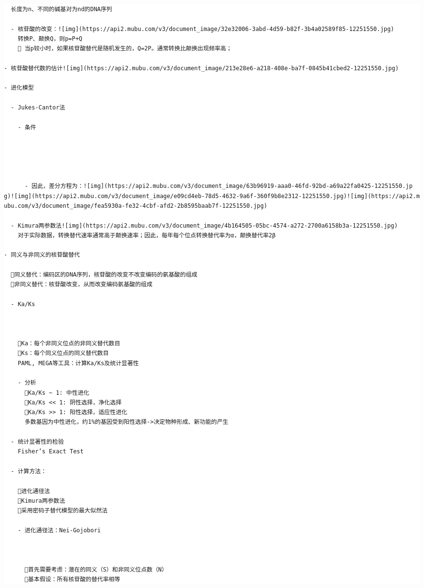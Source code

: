       长度为n、不同的碱基对为nd的DNA序列

      - 核苷酸的改变：![img](https://api2.mubu.com/v3/document_image/32e32006-3abd-4d59-b82f-3b4a02589f85-12251550.jpg)
        转换P、颠换Q，则p=P+Q
         当p较小时，如果核苷酸替代是随机发生的，Q=2P。通常转换比颠换出现频率高；

    - 核苷酸替代数的估计![img](https://api2.mubu.com/v3/document_image/213e28e6-a218-408e-ba7f-0845b41cbed2-12251550.jpg)

    - 进化模型

      - Jukes-Cantor法

        - 条件

          

          

          - 因此，差分方程为：![img](https://api2.mubu.com/v3/document_image/63b96919-aaa0-46fd-92bd-a69a22fa0425-12251550.jpg)![img](https://api2.mubu.com/v3/document_image/e09cd4eb-78d5-4632-9a6f-360f9b8e2312-12251550.jpg)![img](https://api2.mubu.com/v3/document_image/fea5930a-fe32-4cbf-afd2-2b8595baab7f-12251550.jpg)

      - Kimura两参数法![img](https://api2.mubu.com/v3/document_image/4b164505-05bc-4574-a272-2700a6158b3a-12251550.jpg)
        对于实际数据，转换替代速率通常高于颠换速率；因此，每年每个位点转换替代率为α，颠换替代率2β

    - 同义与非同义的核苷酸替代

      同义替代：编码区的DNA序列，核苷酸的改变不改变编码的氨基酸的组成
      非同义替代：核苷酸改变，从而改变编码氨基酸的组成

      - Ka/Ks

        

        Ka：每个非同义位点的非同义替代数目
        Ks：每个同义位点的同义替代数目
        PAML, MEGA等工具：计算Ka/Ks及统计显著性

        - 分析
          Ka/Ks ~ 1: 中性进化
          Ka/Ks << 1: 阴性选择，净化选择
          Ka/Ks >> 1: 阳性选择，适应性进化
          多数基因为中性进化，约1%的基因受到阳性选择->决定物种形成、新功能的产生

      - 统计显著性的检验
        Fisher’s Exact Test

      - 计算方法：

        进化通径法
        Kimura两参数法
        采用密码子替代模型的最大似然法

        - 进化通径法：Nei-Gojobori

          

          首先需要考虑：潜在的同义（S）和非同义位点数（N）
          基本假设：所有核苷酸的替代率相等
